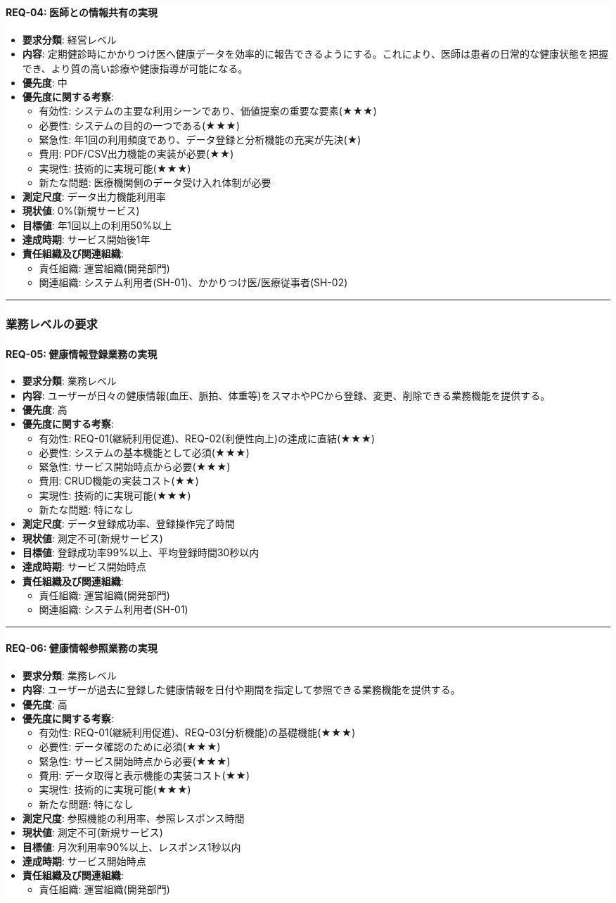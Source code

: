 
#### REQ-04: 医師との情報共有の実現

- **要求分類**: 経営レベル
- **内容**: 定期健診時にかかりつけ医へ健康データを効率的に報告できるようにする。これにより、医師は患者の日常的な健康状態を把握でき、より質の高い診療や健康指導が可能になる。
- **優先度**: 中
- **優先度に関する考察**:
  - 有効性: システムの主要な利用シーンであり、価値提案の重要な要素(★★★)
  - 必要性: システムの目的の一つである(★★★)
  - 緊急性: 年1回の利用頻度であり、データ登録と分析機能の充実が先決(★)
  - 費用: PDF/CSV出力機能の実装が必要(★★)
  - 実現性: 技術的に実現可能(★★★)
  - 新たな問題: 医療機関側のデータ受け入れ体制が必要
- **測定尺度**: データ出力機能利用率
- **現状値**: 0%(新規サービス)
- **目標値**: 年1回以上の利用50%以上
- **達成時期**: サービス開始後1年
- **責任組織及び関連組織**:
  - 責任組織: 運営組織(開発部門)
  - 関連組織: システム利用者(SH-01)、かかりつけ医/医療従事者(SH-02)

---

### 業務レベルの要求

#### REQ-05: 健康情報登録業務の実現

- **要求分類**: 業務レベル
- **内容**: ユーザーが日々の健康情報(血圧、脈拍、体重等)をスマホやPCから登録、変更、削除できる業務機能を提供する。
- **優先度**: 高
- **優先度に関する考察**:
  - 有効性: REQ-01(継続利用促進)、REQ-02(利便性向上)の達成に直結(★★★)
  - 必要性: システムの基本機能として必須(★★★)
  - 緊急性: サービス開始時点から必要(★★★)
  - 費用: CRUD機能の実装コスト(★★)
  - 実現性: 技術的に実現可能(★★★)
  - 新たな問題: 特になし
- **測定尺度**: データ登録成功率、登録操作完了時間
- **現状値**: 測定不可(新規サービス)
- **目標値**: 登録成功率99%以上、平均登録時間30秒以内
- **達成時期**: サービス開始時点
- **責任組織及び関連組織**:
  - 責任組織: 運営組織(開発部門)
  - 関連組織: システム利用者(SH-01)

---

#### REQ-06: 健康情報参照業務の実現

- **要求分類**: 業務レベル
- **内容**: ユーザーが過去に登録した健康情報を日付や期間を指定して参照できる業務機能を提供する。
- **優先度**: 高
- **優先度に関する考察**:
  - 有効性: REQ-01(継続利用促進)、REQ-03(分析機能)の基礎機能(★★★)
  - 必要性: データ確認のために必須(★★★)
  - 緊急性: サービス開始時点から必要(★★★)
  - 費用: データ取得と表示機能の実装コスト(★★)
  - 実現性: 技術的に実現可能(★★★)
  - 新たな問題: 特になし
- **測定尺度**: 参照機能の利用率、参照レスポンス時間
- **現状値**: 測定不可(新規サービス)
- **目標値**: 月次利用率90%以上、レスポンス1秒以内
- **達成時期**: サービス開始時点
- **責任組織及び関連組織**:
  - 責任組織: 運営組織(開発部門)